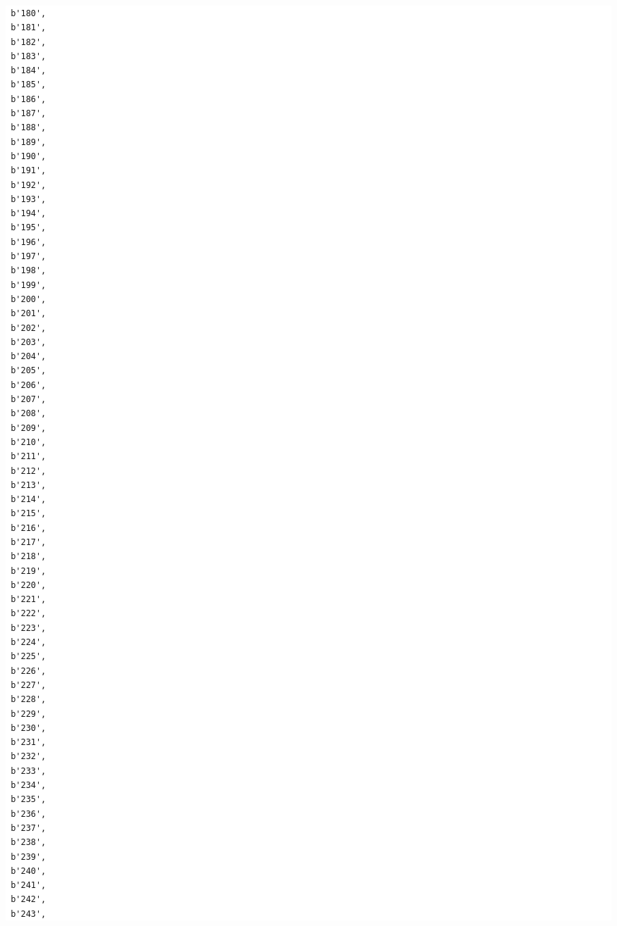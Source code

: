      b'180',
     b'181',
     b'182',
     b'183',
     b'184',
     b'185',
     b'186',
     b'187',
     b'188',
     b'189',
     b'190',
     b'191',
     b'192',
     b'193',
     b'194',
     b'195',
     b'196',
     b'197',
     b'198',
     b'199',
     b'200',
     b'201',
     b'202',
     b'203',
     b'204',
     b'205',
     b'206',
     b'207',
     b'208',
     b'209',
     b'210',
     b'211',
     b'212',
     b'213',
     b'214',
     b'215',
     b'216',
     b'217',
     b'218',
     b'219',
     b'220',
     b'221',
     b'222',
     b'223',
     b'224',
     b'225',
     b'226',
     b'227',
     b'228',
     b'229',
     b'230',
     b'231',
     b'232',
     b'233',
     b'234',
     b'235',
     b'236',
     b'237',
     b'238',
     b'239',
     b'240',
     b'241',
     b'242',
     b'243',